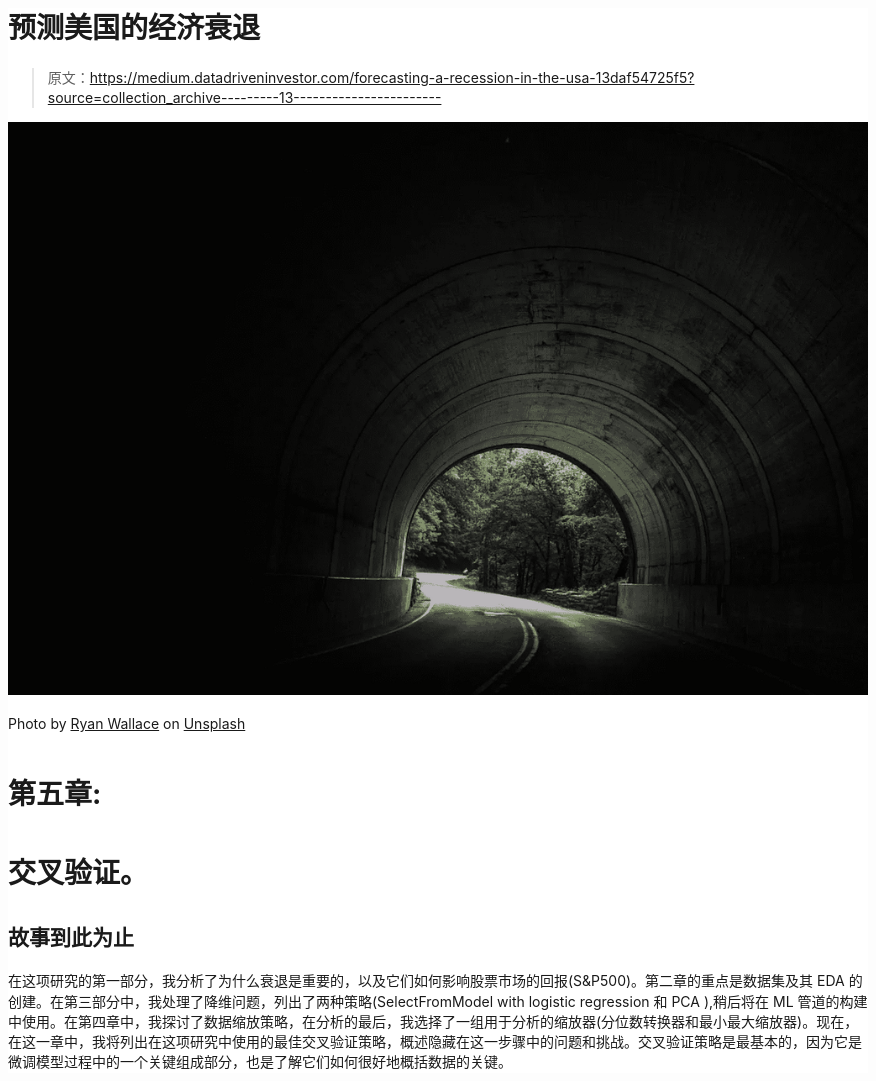 # 预测美国的经济衰退

> 原文：<https://medium.datadriveninvestor.com/forecasting-a-recession-in-the-usa-13daf54725f5?source=collection_archive---------13----------------------->

![](img/f607da9a85c3629b84dbefed2ba38a15.png)

Photo by [Ryan Wallace](https://unsplash.com/@accrualbowtie?utm_source=unsplash&utm_medium=referral&utm_content=creditCopyText) on [Unsplash](https://unsplash.com/s/photos/road?utm_source=unsplash&utm_medium=referral&utm_content=creditCopyText)

# 第五章:

# 交叉验证。

## 故事到此为止

在这项研究的第一部分，我分析了为什么衰退是重要的，以及它们如何影响股票市场的回报(S&P500)。第二章的重点是数据集及其 EDA 的创建。在第三部分中，我处理了降维问题，列出了两种策略(SelectFromModel with logistic regression 和 PCA ),稍后将在 ML 管道的构建中使用。在第四章中，我探讨了数据缩放策略，在分析的最后，我选择了一组用于分析的缩放器(分位数转换器和最小最大缩放器)。现在，在这一章中，我将列出在这项研究中使用的最佳交叉验证策略，概述隐藏在这一步骤中的问题和挑战。交叉验证策略是最基本的，因为它是微调模型过程中的一个关键组成部分，也是了解它们如何很好地概括数据的关键。
